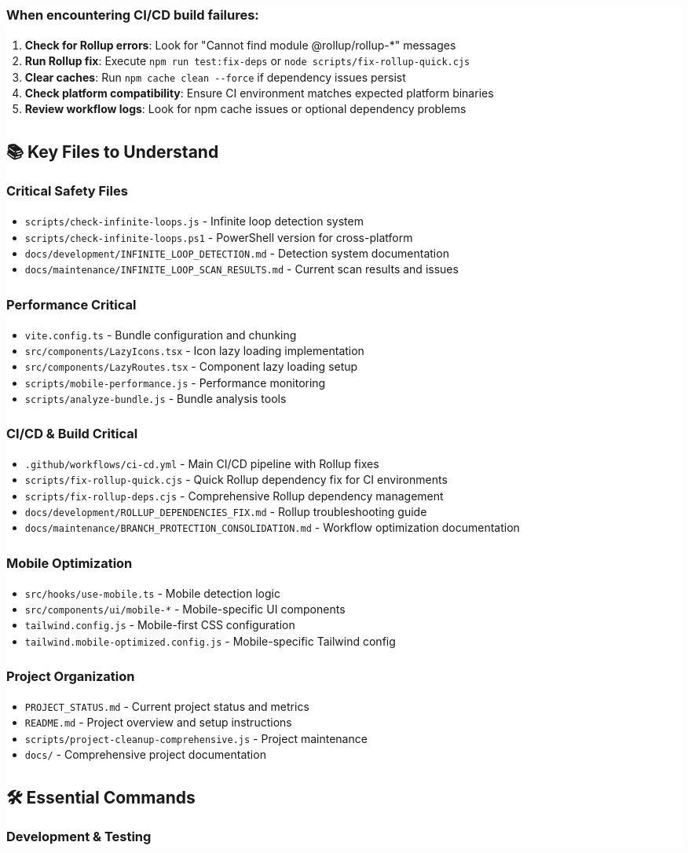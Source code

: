 ### When encountering CI/CD build failures:

1. **Check for Rollup errors**: Look for "Cannot find module @rollup/rollup-\*" messages
2. **Run Rollup fix**: Execute `npm run test:fix-deps` or `node scripts/fix-rollup-quick.cjs`
3. **Clear caches**: Run `npm cache clean --force` if dependency issues persist
4. **Check platform compatibility**: Ensure CI environment matches expected platform binaries
5. **Review workflow logs**: Look for npm cache issues or optional dependency problems

## 📚 Key Files to Understand

### Critical Safety Files

- `scripts/check-infinite-loops.js` - Infinite loop detection system
- `scripts/check-infinite-loops.ps1` - PowerShell version for cross-platform
- `docs/development/INFINITE_LOOP_DETECTION.md` - Detection system documentation
- `docs/maintenance/INFINITE_LOOP_SCAN_RESULTS.md` - Current scan results and issues

### Performance Critical

- `vite.config.ts` - Bundle configuration and chunking
- `src/components/LazyIcons.tsx` - Icon lazy loading implementation
- `src/components/LazyRoutes.tsx` - Component lazy loading setup
- `scripts/mobile-performance.js` - Performance monitoring
- `scripts/analyze-bundle.js` - Bundle analysis tools

### CI/CD & Build Critical

- `.github/workflows/ci-cd.yml` - Main CI/CD pipeline with Rollup fixes
- `scripts/fix-rollup-quick.cjs` - Quick Rollup dependency fix for CI environments
- `scripts/fix-rollup-deps.cjs` - Comprehensive Rollup dependency management
- `docs/development/ROLLUP_DEPENDENCIES_FIX.md` - Rollup troubleshooting guide
- `docs/maintenance/BRANCH_PROTECTION_CONSOLIDATION.md` - Workflow optimization documentation

### Mobile Optimization

- `src/hooks/use-mobile.ts` - Mobile detection logic
- `src/components/ui/mobile-*` - Mobile-specific UI components
- `tailwind.config.js` - Mobile-first CSS configuration
- `tailwind.mobile-optimized.config.js` - Mobile-specific Tailwind config

### Project Organization

- `PROJECT_STATUS.md` - Current project status and metrics
- `README.md` - Project overview and setup instructions
- `scripts/project-cleanup-comprehensive.js` - Project maintenance
- `docs/` - Comprehensive project documentation

## 🛠️ Essential Commands

### Development & Testing
